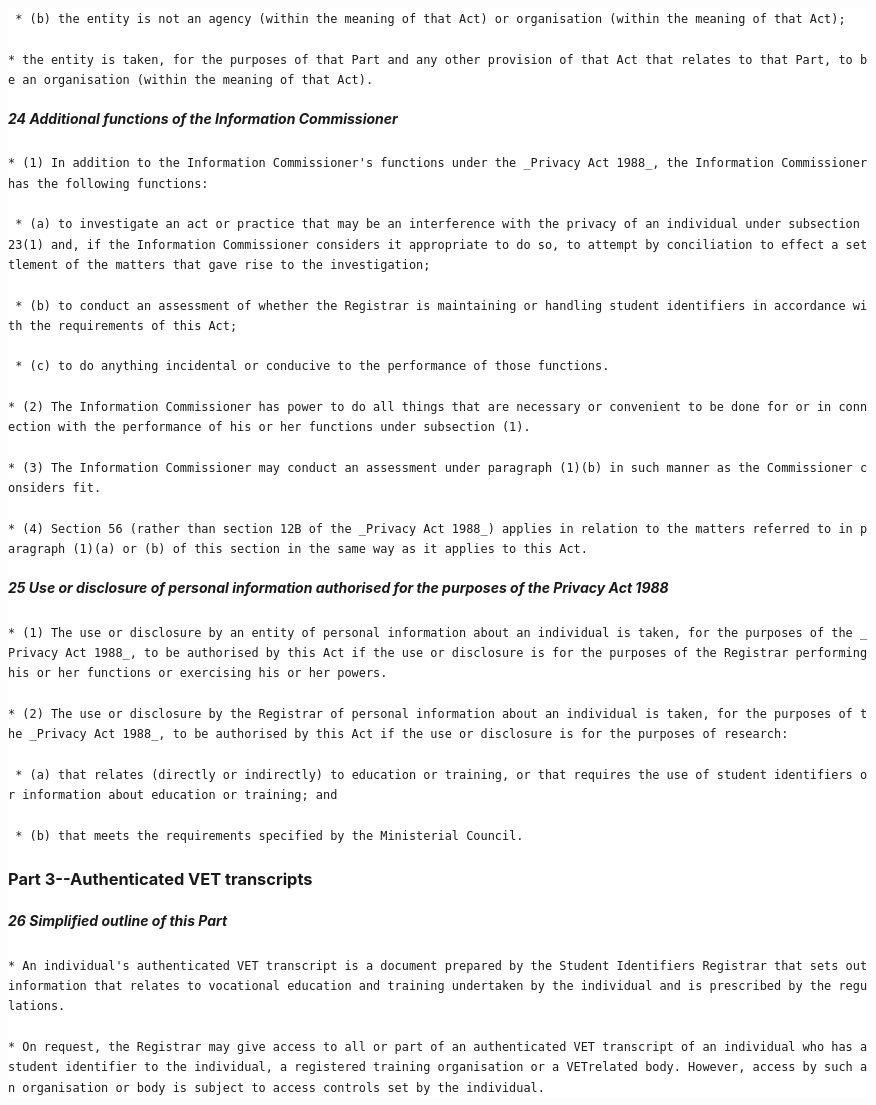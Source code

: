      * (b) the entity is not an agency (within the meaning of that Act) or organisation (within the meaning of that Act);

    * the entity is taken, for the purposes of that Part and any other provision of that Act that relates to that Part, to be an organisation (within the meaning of that Act).

##### 24  Additional functions of the Information Commissioner

    * (1) In addition to the Information Commissioner's functions under the _Privacy Act 1988_, the Information Commissioner has the following functions:

     * (a) to investigate an act or practice that may be an interference with the privacy of an individual under subsection 23(1) and, if the Information Commissioner considers it appropriate to do so, to attempt by conciliation to effect a settlement of the matters that gave rise to the investigation;

     * (b) to conduct an assessment of whether the Registrar is maintaining or handling student identifiers in accordance with the requirements of this Act;

     * (c) to do anything incidental or conducive to the performance of those functions.

    * (2) The Information Commissioner has power to do all things that are necessary or convenient to be done for or in connection with the performance of his or her functions under subsection (1).

    * (3) The Information Commissioner may conduct an assessment under paragraph (1)(b) in such manner as the Commissioner considers fit.

    * (4) Section 56 (rather than section 12B of the _Privacy Act 1988_) applies in relation to the matters referred to in paragraph (1)(a) or (b) of this section in the same way as it applies to this Act.

##### 25  Use or disclosure of personal information authorised for the purposes of the Privacy Act 1988

    * (1) The use or disclosure by an entity of personal information about an individual is taken, for the purposes of the _Privacy Act 1988_, to be authorised by this Act if the use or disclosure is for the purposes of the Registrar performing his or her functions or exercising his or her powers.

    * (2) The use or disclosure by the Registrar of personal information about an individual is taken, for the purposes of the _Privacy Act 1988_, to be authorised by this Act if the use or disclosure is for the purposes of research:

     * (a) that relates (directly or indirectly) to education or training, or that requires the use of student identifiers or information about education or training; and

     * (b) that meets the requirements specified by the Ministerial Council.

### Part 3--Authenticated VET transcripts

##### 26  Simplified outline of this Part

    * An individual's authenticated VET transcript is a document prepared by the Student Identifiers Registrar that sets out information that relates to vocational education and training undertaken by the individual and is prescribed by the regulations.

    * On request, the Registrar may give access to all or part of an authenticated VET transcript of an individual who has a student identifier to the individual, a registered training organisation or a VETrelated body. However, access by such an organisation or body is subject to access controls set by the individual.
